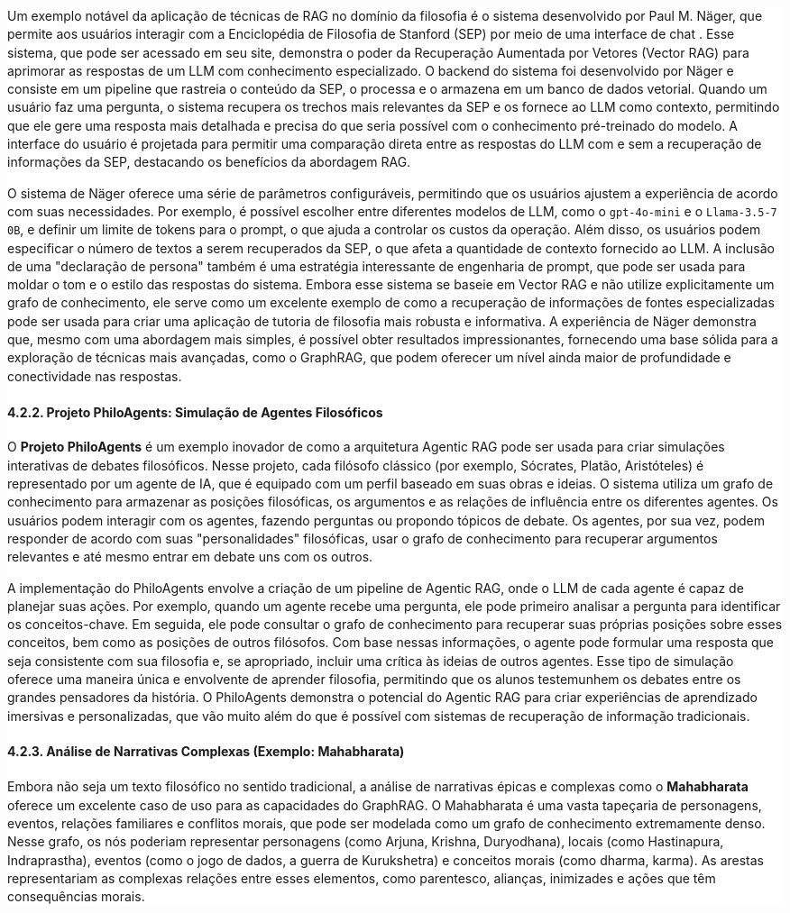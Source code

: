 Um exemplo notável da aplicação de técnicas de RAG no domínio da filosofia é o sistema desenvolvido por Paul M. Näger, que permite aos usuários interagir com a Enciclopédia de Filosofia de Stanford (SEP) por meio de uma interface de chat . Esse sistema, que pode ser acessado em seu site, demonstra o poder da Recuperação Aumentada por Vetores (Vector RAG) para aprimorar as respostas de um LLM com conhecimento especializado. O backend do sistema foi desenvolvido por Näger e consiste em um pipeline que rastreia o conteúdo da SEP, o processa e o armazena em um banco de dados vetorial. Quando um usuário faz uma pergunta, o sistema recupera os trechos mais relevantes da SEP e os fornece ao LLM como contexto, permitindo que ele gere uma resposta mais detalhada e precisa do que seria possível com o conhecimento pré-treinado do modelo. A interface do usuário é projetada para permitir uma comparação direta entre as respostas do LLM com e sem a recuperação de informações da SEP, destacando os benefícios da abordagem RAG.

O sistema de Näger oferece uma série de parâmetros configuráveis, permitindo que os usuários ajustem a experiência de acordo com suas necessidades. Por exemplo, é possível escolher entre diferentes modelos de LLM, como o `gpt-4o-mini` e o `Llama-3.5-70B`, e definir um limite de tokens para o prompt, o que ajuda a controlar os custos da operação. Além disso, os usuários podem especificar o número de textos a serem recuperados da SEP, o que afeta a quantidade de contexto fornecido ao LLM. A inclusão de uma "declaração de persona" também é uma estratégia interessante de engenharia de prompt, que pode ser usada para moldar o tom e o estilo das respostas do sistema. Embora esse sistema se baseie em Vector RAG e não utilize explicitamente um grafo de conhecimento, ele serve como um excelente exemplo de como a recuperação de informações de fontes especializadas pode ser usada para criar uma aplicação de tutoria de filosofia mais robusta e informativa. A experiência de Näger demonstra que, mesmo com uma abordagem mais simples, é possível obter resultados impressionantes, fornecendo uma base sólida para a exploração de técnicas mais avançadas, como o GraphRAG, que podem oferecer um nível ainda maior de profundidade e conectividade nas respostas.

#### 4.2.2. Projeto PhiloAgents: Simulação de Agentes Filosóficos

O **Projeto PhiloAgents** é um exemplo inovador de como a arquitetura Agentic RAG pode ser usada para criar simulações interativas de debates filosóficos. Nesse projeto, cada filósofo clássico (por exemplo, Sócrates, Platão, Aristóteles) é representado por um agente de IA, que é equipado com um perfil baseado em suas obras e ideias. O sistema utiliza um grafo de conhecimento para armazenar as posições filosóficas, os argumentos e as relações de influência entre os diferentes agentes. Os usuários podem interagir com os agentes, fazendo perguntas ou propondo tópicos de debate. Os agentes, por sua vez, podem responder de acordo com suas "personalidades" filosóficas, usar o grafo de conhecimento para recuperar argumentos relevantes e até mesmo entrar em debate uns com os outros.

A implementação do PhiloAgents envolve a criação de um pipeline de Agentic RAG, onde o LLM de cada agente é capaz de planejar suas ações. Por exemplo, quando um agente recebe uma pergunta, ele pode primeiro analisar a pergunta para identificar os conceitos-chave. Em seguida, ele pode consultar o grafo de conhecimento para recuperar suas próprias posições sobre esses conceitos, bem como as posições de outros filósofos. Com base nessas informações, o agente pode formular uma resposta que seja consistente com sua filosofia e, se apropriado, incluir uma crítica às ideias de outros agentes. Esse tipo de simulação oferece uma maneira única e envolvente de aprender filosofia, permitindo que os alunos testemunhem os debates entre os grandes pensadores da história. O PhiloAgents demonstra o potencial do Agentic RAG para criar experiências de aprendizado imersivas e personalizadas, que vão muito além do que é possível com sistemas de recuperação de informação tradicionais.

#### 4.2.3. Análise de Narrativas Complexas (Exemplo: Mahabharata)

Embora não seja um texto filosófico no sentido tradicional, a análise de narrativas épicas e complexas como o **Mahabharata** oferece um excelente caso de uso para as capacidades do GraphRAG. O Mahabharata é uma vasta tapeçaria de personagens, eventos, relações familiares e conflitos morais, que pode ser modelada como um grafo de conhecimento extremamente denso. Nesse grafo, os nós poderiam representar personagens (como Arjuna, Krishna, Duryodhana), locais (como Hastinapura, Indraprastha), eventos (como o jogo de dados, a guerra de Kurukshetra) e conceitos morais (como dharma, karma). As arestas representariam as complexas relações entre esses elementos, como parentesco, alianças, inimizades e ações que têm consequências morais.
